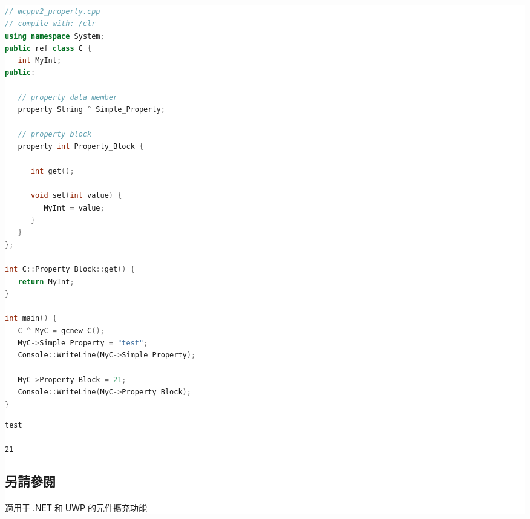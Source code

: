 ```cpp
// mcppv2_property.cpp
// compile with: /clr
using namespace System;
public ref class C {
   int MyInt;
public:

   // property data member
   property String ^ Simple_Property;

   // property block
   property int Property_Block {

      int get();

      void set(int value) {
         MyInt = value;
      }
   }
};

int C::Property_Block::get() {
   return MyInt;
}

int main() {
   C ^ MyC = gcnew C();
   MyC->Simple_Property = "test";
   Console::WriteLine(MyC->Simple_Property);

   MyC->Property_Block = 21;
   Console::WriteLine(MyC->Property_Block);
}
```

```Output
test

21
```

## <a name="see-also"></a>另請參閱

[適用于 .NET 和 UWP 的元件擴充功能](component-extensions-for-runtime-platforms.md)
